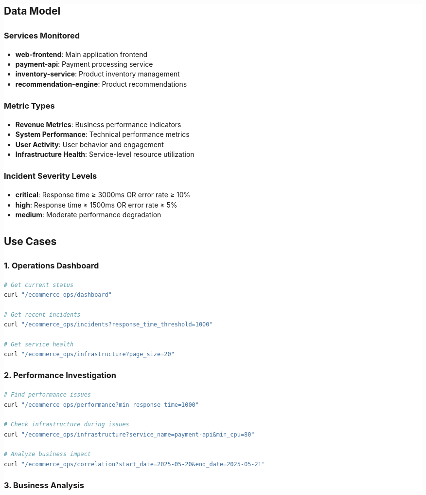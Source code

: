 ## Data Model

### Services Monitored

-   **web-frontend**: Main application frontend
-   **payment-api**: Payment processing service
-   **inventory-service**: Product inventory management
-   **recommendation-engine**: Product recommendations

### Metric Types

-   **Revenue Metrics**: Business performance indicators
-   **System Performance**: Technical performance metrics
-   **User Activity**: User behavior and engagement
-   **Infrastructure Health**: Service-level resource utilization

### Incident Severity Levels

-   **critical**: Response time ≥ 3000ms OR error rate ≥ 10%
-   **high**: Response time ≥ 1500ms OR error rate ≥ 5%
-   **medium**: Moderate performance degradation

## Use Cases

### 1. Operations Dashboard

```bash
# Get current status
curl "/ecommerce_ops/dashboard"

# Get recent incidents
curl "/ecommerce_ops/incidents?response_time_threshold=1000"

# Get service health
curl "/ecommerce_ops/infrastructure?page_size=20"
```

### 2. Performance Investigation

```bash
# Find performance issues
curl "/ecommerce_ops/performance?min_response_time=1000"

# Check infrastructure during issues
curl "/ecommerce_ops/infrastructure?service_name=payment-api&min_cpu=80"

# Analyze business impact
curl "/ecommerce_ops/correlation?start_date=2025-05-20&end_date=2025-05-21"
```

### 3. Business Analysis
